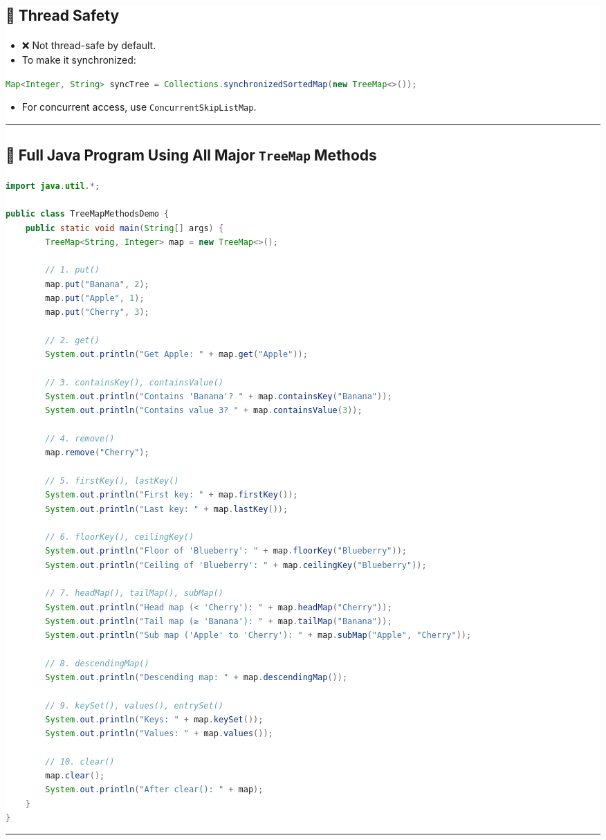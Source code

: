 
## 🔹 Thread Safety

* ❌ Not thread-safe by default.
* To make it synchronized:

```java
Map<Integer, String> syncTree = Collections.synchronizedSortedMap(new TreeMap<>());
```

* For concurrent access, use `ConcurrentSkipListMap`.

---

## 🔹 Full Java Program Using All Major `TreeMap` Methods

```java
import java.util.*;

public class TreeMapMethodsDemo {
    public static void main(String[] args) {
        TreeMap<String, Integer> map = new TreeMap<>();

        // 1. put()
        map.put("Banana", 2);
        map.put("Apple", 1);
        map.put("Cherry", 3);

        // 2. get()
        System.out.println("Get Apple: " + map.get("Apple"));

        // 3. containsKey(), containsValue()
        System.out.println("Contains 'Banana'? " + map.containsKey("Banana"));
        System.out.println("Contains value 3? " + map.containsValue(3));

        // 4. remove()
        map.remove("Cherry");

        // 5. firstKey(), lastKey()
        System.out.println("First key: " + map.firstKey());
        System.out.println("Last key: " + map.lastKey());

        // 6. floorKey(), ceilingKey()
        System.out.println("Floor of 'Blueberry': " + map.floorKey("Blueberry"));
        System.out.println("Ceiling of 'Blueberry': " + map.ceilingKey("Blueberry"));

        // 7. headMap(), tailMap(), subMap()
        System.out.println("Head map (< 'Cherry'): " + map.headMap("Cherry"));
        System.out.println("Tail map (≥ 'Banana'): " + map.tailMap("Banana"));
        System.out.println("Sub map ('Apple' to 'Cherry'): " + map.subMap("Apple", "Cherry"));

        // 8. descendingMap()
        System.out.println("Descending map: " + map.descendingMap());

        // 9. keySet(), values(), entrySet()
        System.out.println("Keys: " + map.keySet());
        System.out.println("Values: " + map.values());

        // 10. clear()
        map.clear();
        System.out.println("After clear(): " + map);
    }
}
```

---